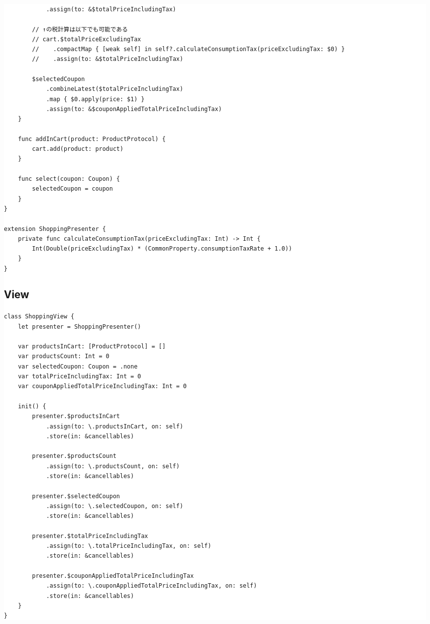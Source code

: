 ```swift:Presenter
            .assign(to: &$totalPriceIncludingTax)

        // ↑の税計算は以下でも可能である
        // cart.$totalPriceExcludingTax
        //    .compactMap { [weak self] in self?.calculateConsumptionTax(priceExcludingTax: $0) }
        //    .assign(to: &$totalPriceIncludingTax)
        
        $selectedCoupon
            .combineLatest($totalPriceIncludingTax)
            .map { $0.apply(price: $1) }
            .assign(to: &$couponAppliedTotalPriceIncludingTax)
    }
    
    func addInCart(product: ProductProtocol) {
        cart.add(product: product)
    }
    
    func select(coupon: Coupon) {
        selectedCoupon = coupon
    }
}

extension ShoppingPresenter {
    private func calculateConsumptionTax(priceExcludingTax: Int) -> Int {
        Int(Double(priceExcludingTax) * (CommonProperty.consumptionTaxRate + 1.0))
    }
}
```

## View

```swift:View
class ShoppingView {
    let presenter = ShoppingPresenter()
    
    var productsInCart: [ProductProtocol] = []
    var productsCount: Int = 0
    var selectedCoupon: Coupon = .none
    var totalPriceIncludingTax: Int = 0
    var couponAppliedTotalPriceIncludingTax: Int = 0
    
    init() {
        presenter.$productsInCart
            .assign(to: \.productsInCart, on: self)
            .store(in: &cancellables)
        
        presenter.$productsCount
            .assign(to: \.productsCount, on: self)
            .store(in: &cancellables)

        presenter.$selectedCoupon
            .assign(to: \.selectedCoupon, on: self)
            .store(in: &cancellables)

        presenter.$totalPriceIncludingTax
            .assign(to: \.totalPriceIncludingTax, on: self)
            .store(in: &cancellables)

        presenter.$couponAppliedTotalPriceIncludingTax
            .assign(to: \.couponAppliedTotalPriceIncludingTax, on: self)
            .store(in: &cancellables)
    }
}
```